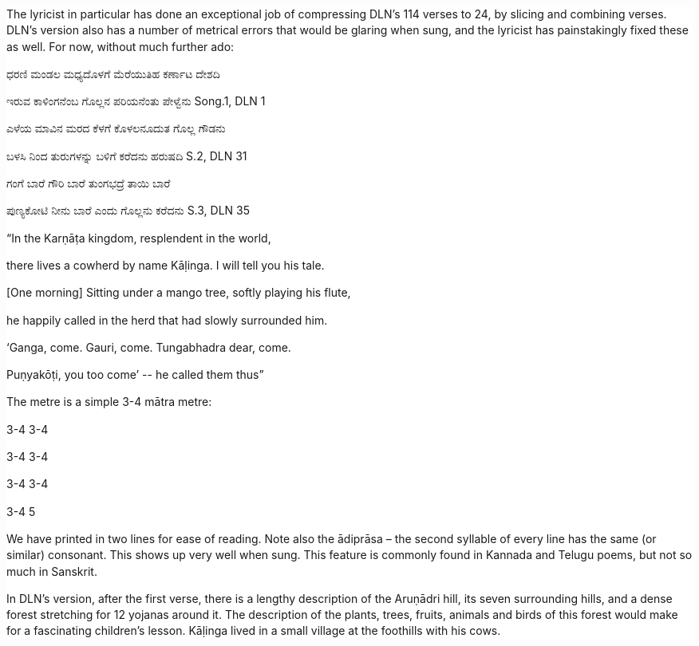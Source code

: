   

The lyricist in particular has done an exceptional job of compressing DLN’s 114 verses to 24, by slicing and combining verses. DLN’s version also has a number of metrical errors that would be glaring when sung, and the lyricist has painstakingly fixed these as well. For now, without much further ado:

  

ಧರಣಿ ಮಂಡಲ ಮಧ್ಯದೊಳಗೆ ಮೆರೆಯುತಿಹ ಕರ್ಣಾಟ ದೇಶದಿ

ಇರುವ ಕಾಳಿಂಗನೆಂಬ ಗೊಲ್ಲನ ಪರಿಯನೆಂತು ಪೇಳ್ವೆನು Song.1, DLN 1

  

ಎಳೆಯ ಮಾವಿನ ಮರದ ಕೆಳಗೆ ಕೊಳಲನೂದುತ ಗೊಲ್ಲ ಗೌಡನು

ಬಳಸಿ ನಿಂದ ತುರುಗಳನ್ನು ಬಳಿಗೆ ಕರೆದನು ಹರುಷದಿ S.2, DLN 31

  

ಗಂಗೆ ಬಾರೆ ಗೌರಿ ಬಾರೆ ತುಂಗಭದ್ರೆ ತಾಯಿ ಬಾರೆ

ಪುಣ್ಯಕೋಟಿ ನೀನು ಬಾರೆ ಎಂದು ಗೊಲ್ಲನು ಕರೆದನು S.3, DLN 35

  

“In the Karṇāṭa kingdom, resplendent in the world,

there lives a cowherd by name Kāḷinga. I will tell you his tale.

  

\[One morning\] Sitting under a mango tree, softly playing his flute,

he happily called in the herd that had slowly surrounded him.

  

‘Ganga, come. Gauri, come. Tungabhadra dear, come.

Puṇyakōṭi, you too come’ -- he called them thus”

  

The metre is a simple 3-4 mātra metre:

3-4 3-4

3-4 3-4

3-4 3-4

3-4 5

  

We have printed in two lines for ease of reading. Note also the ādiprāsa – the second syllable of every line has the same (or similar) consonant. This shows up very well when sung. This feature is commonly found in Kannada and Telugu poems, but not so much in Sanskrit.

  

In DLN’s version, after the first verse, there is a lengthy description of the Aruṇādri hill, its seven surrounding hills, and a dense forest stretching for 12 yojanas around it. The description of the plants, trees, fruits, animals and birds of this forest would make for a fascinating children’s lesson. Kāḷinga lived in a small village at the foothills with his cows.

  

